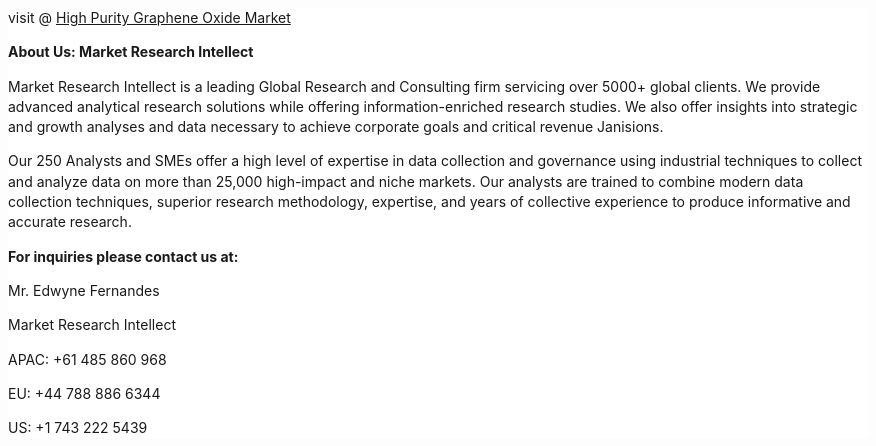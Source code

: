 visit&nbsp;@</strong>&nbsp;</span><span class="font-[700]"><a href="https://www.marketresearchintellect.com/product/global-high-purity-graphene-oxide-market/?utm_source=Linkedin&utm_medium=863" target="_blank" data-tracking-control-name="article-ssr-frontend-pulse_little-text-block" data-tracking-will-navigate="" data-test-link="">High Purity Graphene Oxide Market</a></span></p><p><strong><span class="font-[700]">About Us: Market Research Intellect</span></strong></p><p><span class="">Market Research Intellect is a leading Global Research and Consulting firm servicing over 5000+ global clients. We provide advanced analytical research solutions while offering information-enriched research studies.&nbsp;</span>We also offer insights into strategic and growth analyses and data necessary to achieve corporate goals and critical revenue Janisions.</p><p><span class="">Our 250 Analysts and SMEs offer a high level of expertise in data collection and governance using industrial techniques to collect and analyze data on more than 25,000 high-impact and niche markets. Our analysts are trained to combine modern data collection techniques, superior research methodology, expertise, and years of collective experience to produce informative and accurate research.</span></p><p><strong>For inquiries please contact us at:</strong></p><p>Mr. Edwyne Fernandes</p><p>Market Research Intellect</p><p>APAC: +61 485 860 968</p><p>EU: +44 788 886 6344</p><p>US: +1 743 222 5439</p>
